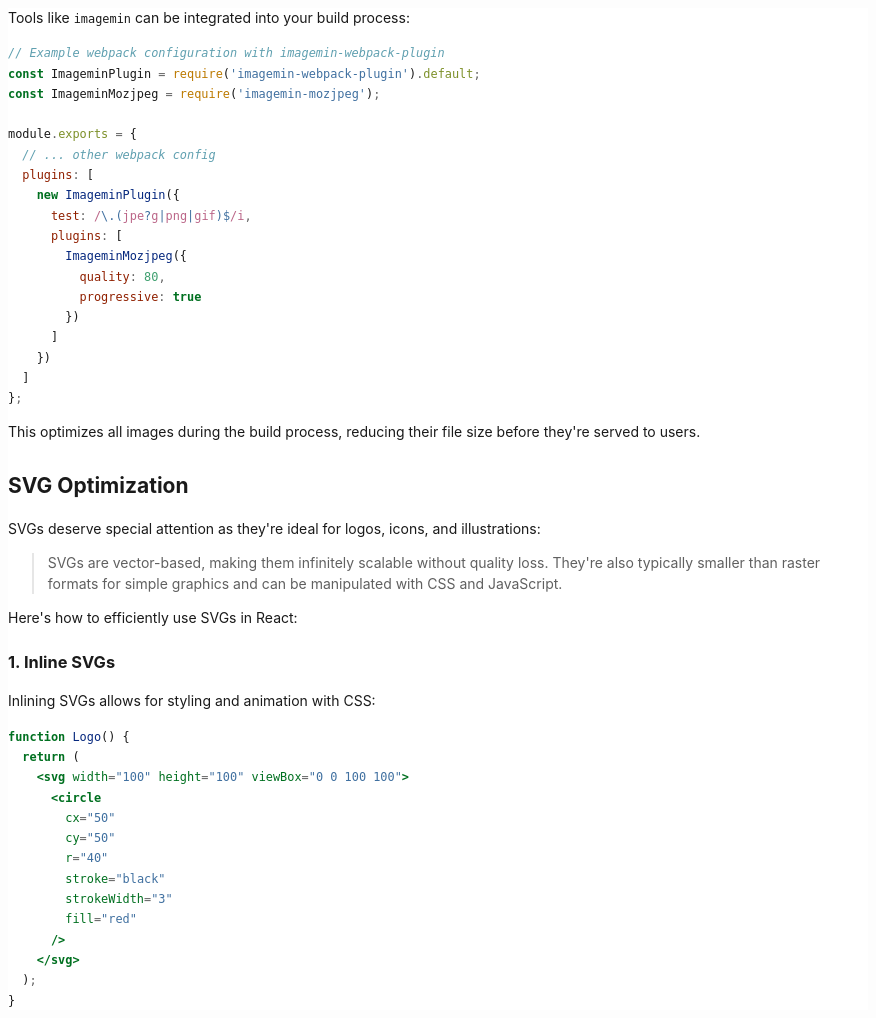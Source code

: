 Tools like `imagemin` can be integrated into your build process:

```javascript
// Example webpack configuration with imagemin-webpack-plugin
const ImageminPlugin = require('imagemin-webpack-plugin').default;
const ImageminMozjpeg = require('imagemin-mozjpeg');

module.exports = {
  // ... other webpack config
  plugins: [
    new ImageminPlugin({
      test: /\.(jpe?g|png|gif)$/i,
      plugins: [
        ImageminMozjpeg({
          quality: 80,
          progressive: true
        })
      ]
    })
  ]
};
```

This optimizes all images during the build process, reducing their file size before they're served to users.

## SVG Optimization

SVGs deserve special attention as they're ideal for logos, icons, and illustrations:

> SVGs are vector-based, making them infinitely scalable without quality loss. They're also typically smaller than raster formats for simple graphics and can be manipulated with CSS and JavaScript.

Here's how to efficiently use SVGs in React:

### 1. Inline SVGs

Inlining SVGs allows for styling and animation with CSS:

```jsx
function Logo() {
  return (
    <svg width="100" height="100" viewBox="0 0 100 100">
      <circle 
        cx="50" 
        cy="50" 
        r="40" 
        stroke="black" 
        strokeWidth="3" 
        fill="red" 
      />
    </svg>
  );
}
```
